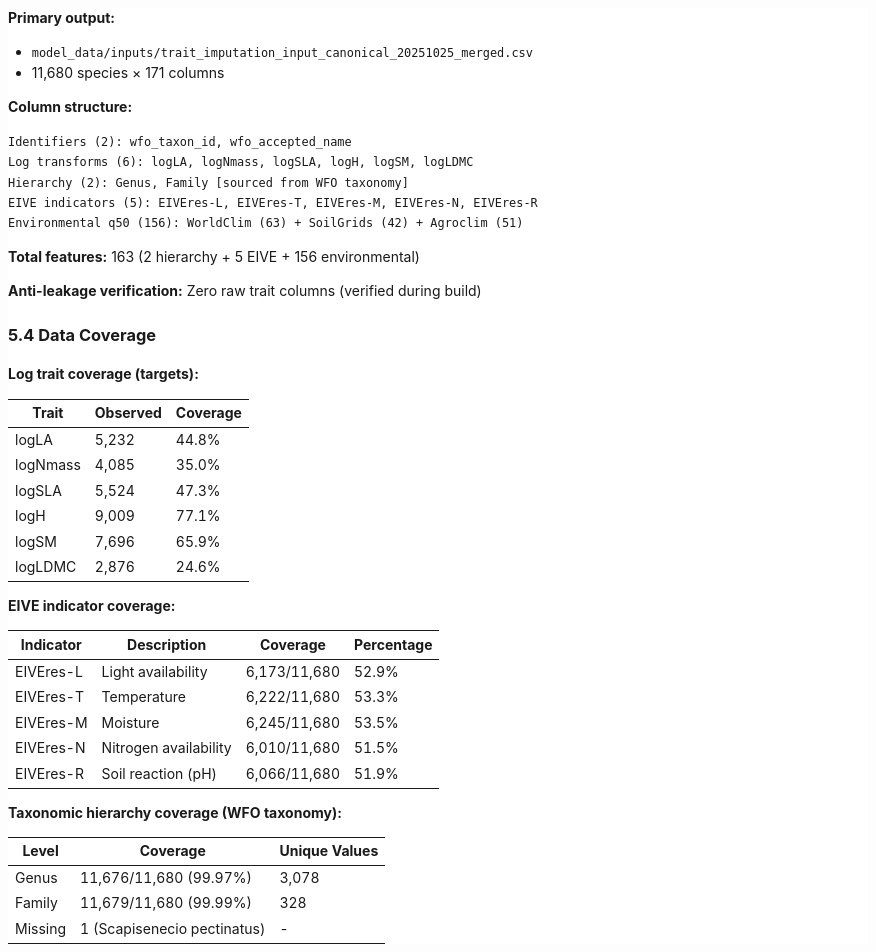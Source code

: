 **Primary output:**
- `model_data/inputs/trait_imputation_input_canonical_20251025_merged.csv`
- 11,680 species × 171 columns

**Column structure:**
```
Identifiers (2): wfo_taxon_id, wfo_accepted_name
Log transforms (6): logLA, logNmass, logSLA, logH, logSM, logLDMC
Hierarchy (2): Genus, Family [sourced from WFO taxonomy]
EIVE indicators (5): EIVEres-L, EIVEres-T, EIVEres-M, EIVEres-N, EIVEres-R
Environmental q50 (156): WorldClim (63) + SoilGrids (42) + Agroclim (51)
```

**Total features:** 163 (2 hierarchy + 5 EIVE + 156 environmental)

**Anti-leakage verification:** Zero raw trait columns (verified during build)

### 5.4 Data Coverage

**Log trait coverage (targets):**

| Trait | Observed | Coverage |
|-------|----------|----------|
| logLA | 5,232 | 44.8% |
| logNmass | 4,085 | 35.0% |
| logSLA | 5,524 | 47.3% |
| logH | 9,009 | 77.1% |
| logSM | 7,696 | 65.9% |
| logLDMC | 2,876 | 24.6% |

**EIVE indicator coverage:**

| Indicator | Description | Coverage | Percentage |
|-----------|-------------|----------|------------|
| EIVEres-L | Light availability | 6,173/11,680 | 52.9% |
| EIVEres-T | Temperature | 6,222/11,680 | 53.3% |
| EIVEres-M | Moisture | 6,245/11,680 | 53.5% |
| EIVEres-N | Nitrogen availability | 6,010/11,680 | 51.5% |
| EIVEres-R | Soil reaction (pH) | 6,066/11,680 | 51.9% |

**Taxonomic hierarchy coverage (WFO taxonomy):**

| Level | Coverage | Unique Values |
|-------|----------|---------------|
| Genus | 11,676/11,680 (99.97%) | 3,078 |
| Family | 11,679/11,680 (99.99%) | 328 |
| Missing | 1 (Scapisenecio pectinatus) | - |
